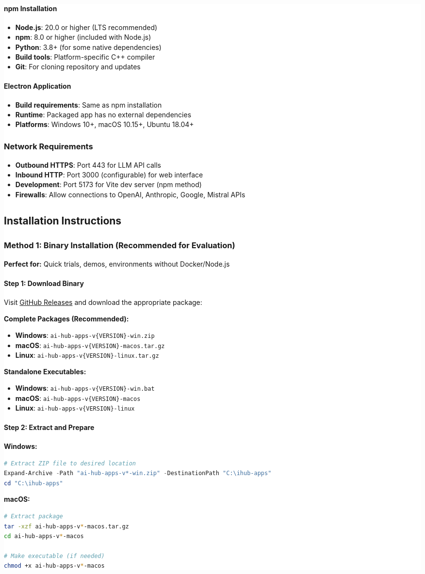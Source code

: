 #### npm Installation
- **Node.js**: 20.0 or higher (LTS recommended)
- **npm**: 8.0 or higher (included with Node.js)
- **Python**: 3.8+ (for some native dependencies)
- **Build tools**: Platform-specific C++ compiler
- **Git**: For cloning repository and updates

#### Electron Application
- **Build requirements**: Same as npm installation
- **Runtime**: Packaged app has no external dependencies
- **Platforms**: Windows 10+, macOS 10.15+, Ubuntu 18.04+

### Network Requirements

- **Outbound HTTPS**: Port 443 for LLM API calls
- **Inbound HTTP**: Port 3000 (configurable) for web interface
- **Development**: Port 5173 for Vite dev server (npm method)
- **Firewalls**: Allow connections to OpenAI, Anthropic, Google, Mistral APIs

## Installation Instructions

### Method 1: Binary Installation (Recommended for Evaluation)

**Perfect for:** Quick trials, demos, environments without Docker/Node.js

#### Step 1: Download Binary

Visit [GitHub Releases](https://github.com/intrafind/ai-hub-apps/releases/latest) and download the appropriate package:

**Complete Packages (Recommended):**
- **Windows**: `ai-hub-apps-v{VERSION}-win.zip`
- **macOS**: `ai-hub-apps-v{VERSION}-macos.tar.gz`
- **Linux**: `ai-hub-apps-v{VERSION}-linux.tar.gz`

**Standalone Executables:**
- **Windows**: `ai-hub-apps-v{VERSION}-win.bat`
- **macOS**: `ai-hub-apps-v{VERSION}-macos`
- **Linux**: `ai-hub-apps-v{VERSION}-linux`

#### Step 2: Extract and Prepare

**Windows:**
```powershell
# Extract ZIP file to desired location
Expand-Archive -Path "ai-hub-apps-v*-win.zip" -DestinationPath "C:\ihub-apps"
cd "C:\ihub-apps"
```

**macOS:**
```bash
# Extract package
tar -xzf ai-hub-apps-v*-macos.tar.gz
cd ai-hub-apps-v*-macos

# Make executable (if needed)
chmod +x ai-hub-apps-v*-macos
```

